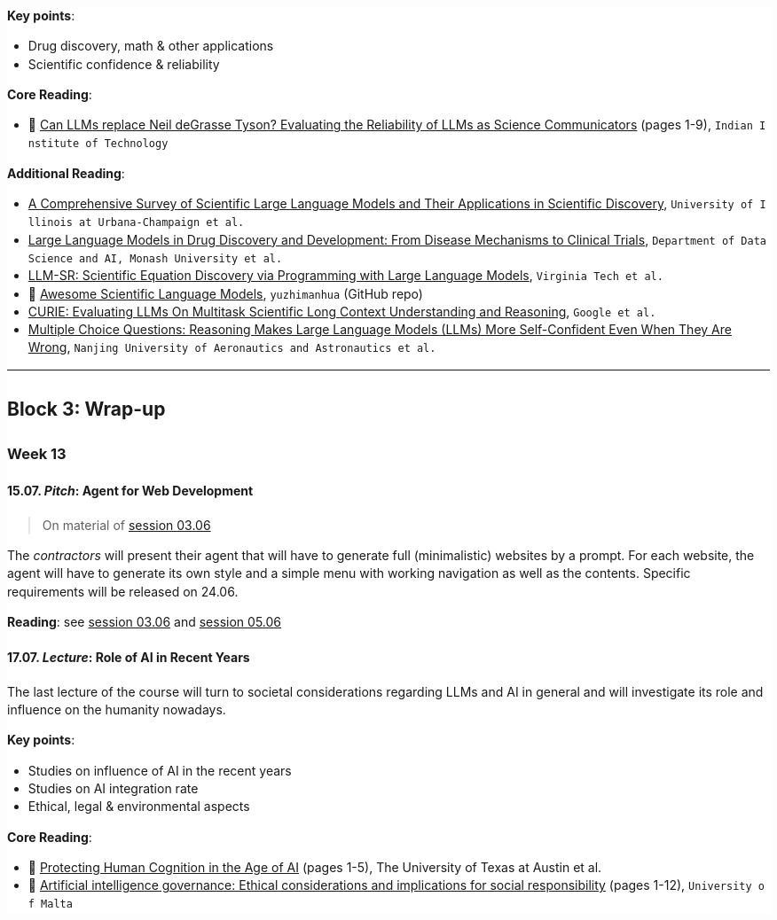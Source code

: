 **Key points**:
* Drug discovery, math & other applications
* Scientific confidence & reliability

**Core Reading**:
* 📌 [Can LLMs replace Neil deGrasse Tyson? Evaluating the Reliability of LLMs as Science Communicators](https://arxiv.org/abs/2409.14037) (pages 1-9), `Indian Institute of Technology`

**Additional Reading**:
* [A Comprehensive Survey of Scientific Large Language Models and Their Applications in Scientific Discovery](https://arxiv.org/abs/2406.10833), `University of Illinois at Urbana-Champaign et al.`
* [Large Language Models in Drug Discovery and Development: From Disease Mechanisms to Clinical Trials](https://arxiv.org/abs/2409.04481), `Department of Data Science and AI, Monash University et al.`
* [LLM-SR: Scientific Equation Discovery via Programming with Large Language Models](https://arxiv.org/abs/2404.18400), `Virginia Tech et al.`
* 🍿 [Awesome Scientific Language Models](https://github.com/yuzhimanhua/Awesome-Scientific-Language-Models), `yuzhimanhua` (GitHub repo)
* [CURIE: Evaluating LLMs On Multitask Scientific Long Context Understanding and Reasoning](https://arxiv.org/abs/2503.13517), `Google et al.`
* [Multiple Choice Questions: Reasoning Makes Large Language Models (LLMs) More Self-Confident Even When They Are Wrong](https://arxiv.org/abs/2501.09775), `Nanjing University of Aeronautics and Astronautics et al.`

_____________________________________________________________________________

## Block 3: Wrap-up


### Week 13

<a name="1507"></a>
#### 15.07. _Pitch_: Agent for Web Development
> On material of [session 03.06](#0306)

The _contractors_ will present their agent that will have to generate full (minimalistic) websites by a prompt. For each website, the agent will have to generate its own style and a simple menu with working navigation as well as the contents. Specific requirements will be released on 24.06.

**Reading**: see [session 03.06](#0306) and [session 05.06](#0506)

<a name="1707"></a>
#### 17.07. _Lecture_: Role of AI in Recent Years

The last lecture of the course will turn to societal considerations regarding LLMs and AI in general and will investigate its role and influence on the humanity nowadays.

**Key points**:
* Studies on influence of AI in the recent years
* Studies on AI integration rate
* Ethical, legal & environmental aspects

**Core Reading**:
* 📌 [Protecting Human Cognition in the Age of AI](https://arxiv.org/abs/2502.12447) (pages 1-5), The University of Texas at Austin et al.
* 📌 [Artificial intelligence governance: Ethical considerations and implications for social responsibility](https://onlinelibrary.wiley.com/doi/full/10.1111/exsy.13406) (pages 1-12), `University of Malta`
